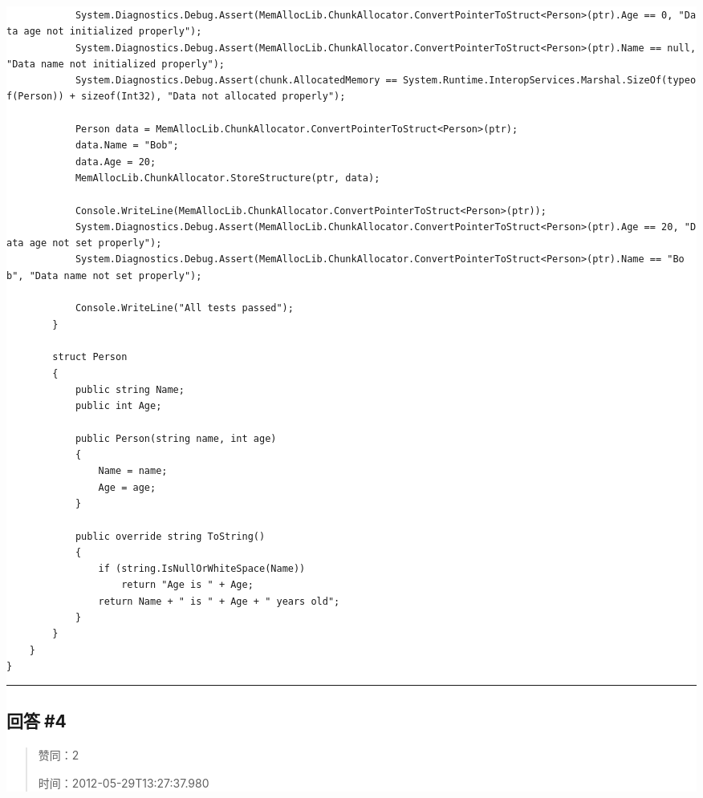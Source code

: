 ```
            System.Diagnostics.Debug.Assert(MemAllocLib.ChunkAllocator.ConvertPointerToStruct<Person>(ptr).Age == 0, "Data age not initialized properly");
            System.Diagnostics.Debug.Assert(MemAllocLib.ChunkAllocator.ConvertPointerToStruct<Person>(ptr).Name == null, "Data name not initialized properly");
            System.Diagnostics.Debug.Assert(chunk.AllocatedMemory == System.Runtime.InteropServices.Marshal.SizeOf(typeof(Person)) + sizeof(Int32), "Data not allocated properly");

            Person data = MemAllocLib.ChunkAllocator.ConvertPointerToStruct<Person>(ptr);
            data.Name = "Bob";
            data.Age = 20;
            MemAllocLib.ChunkAllocator.StoreStructure(ptr, data);

            Console.WriteLine(MemAllocLib.ChunkAllocator.ConvertPointerToStruct<Person>(ptr));
            System.Diagnostics.Debug.Assert(MemAllocLib.ChunkAllocator.ConvertPointerToStruct<Person>(ptr).Age == 20, "Data age not set properly");
            System.Diagnostics.Debug.Assert(MemAllocLib.ChunkAllocator.ConvertPointerToStruct<Person>(ptr).Name == "Bob", "Data name not set properly");

            Console.WriteLine("All tests passed");
        }

        struct Person
        {
            public string Name;
            public int Age;

            public Person(string name, int age)
            {
                Name = name;
                Age = age;
            }

            public override string ToString()
            {
                if (string.IsNullOrWhiteSpace(Name))
                    return "Age is " + Age;
                return Name + " is " + Age + " years old";
            }
        }
    }
} 
```

* * *

## 回答 #4

> 赞同：2
> 
> 时间：2012-05-29T13:27:37.980
